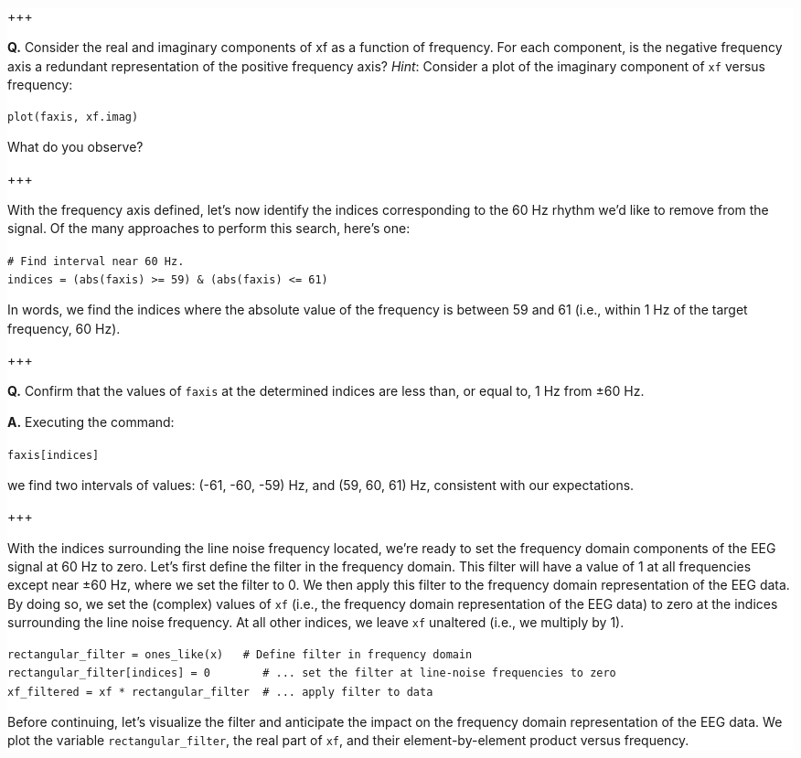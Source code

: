 +++

<div class="question">
    
**Q.** Consider the real and imaginary components of xf as a function of frequency. For each component, is the negative frequency axis a redundant representation of the positive frequency axis? *Hint*: Consider a plot of the imaginary component of `xf` versus frequency:

    plot(faxis, xf.imag)

What do you observe?

</div>

+++

With the frequency axis defined, let’s now identify the indices corresponding to the 60 Hz rhythm we’d like to remove from the signal. Of the many approaches to perform this search, here’s one:

```{code-cell} ipython3
# Find interval near 60 Hz.
indices = (abs(faxis) >= 59) & (abs(faxis) <= 61)
```

In words, we find the indices where the absolute value of the frequency is between 59 and 61 (i.e., within 1 Hz of the target frequency, 60 Hz).

+++

<div class="question">

**Q.** Confirm that the values of `faxis` at the determined indices are less than, or equal to, 1 Hz from &plusmn;60 Hz.

**A.** Executing the command: 

    faxis[indices]
    
we find two intervals of values: (-61, -60, -59) Hz, and (59, 60, 61) Hz, consistent with our expectations.

</div>

+++

With the indices surrounding the line noise frequency located, we’re ready to set the frequency domain components of the EEG signal at 60 Hz to zero. Let’s first define the filter in the frequency domain. This filter will have a value of 1 at all frequencies except near &plusmn;60 Hz, where we set the filter to 0. We then apply this filter to the frequency domain representation of the EEG data. By doing so, we set the (complex) values of `xf` (i.e., the frequency domain representation of the EEG data) to zero at the indices surrounding the line noise frequency. At all other indices, we leave `xf` unaltered (i.e., we multiply by 1).

```{code-cell} ipython3
rectangular_filter = ones_like(x)   # Define filter in frequency domain
rectangular_filter[indices] = 0        # ... set the filter at line-noise frequencies to zero
xf_filtered = xf * rectangular_filter  # ... apply filter to data
```

Before continuing, let’s visualize the filter and anticipate the impact on the frequency domain representation of the EEG data. We plot the variable `rectangular_filter`, the real part of `xf`, and their element-by-element product versus frequency.
<a id="fig:4"></a>
